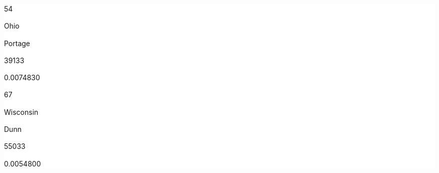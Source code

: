 <td style="text-align:left;">

54

</td>

<td style="text-align:left;">

Ohio

</td>

<td style="text-align:left;">

Portage

</td>

<td style="text-align:right;">

39133

</td>

<td style="text-align:right;">

0.0074830

</td>

</tr>

<tr>

<td style="text-align:left;">

67

</td>

<td style="text-align:left;">

Wisconsin

</td>

<td style="text-align:left;">

Dunn

</td>

<td style="text-align:right;">

55033

</td>

<td style="text-align:right;">

0.0054800

</td>

</tr>
